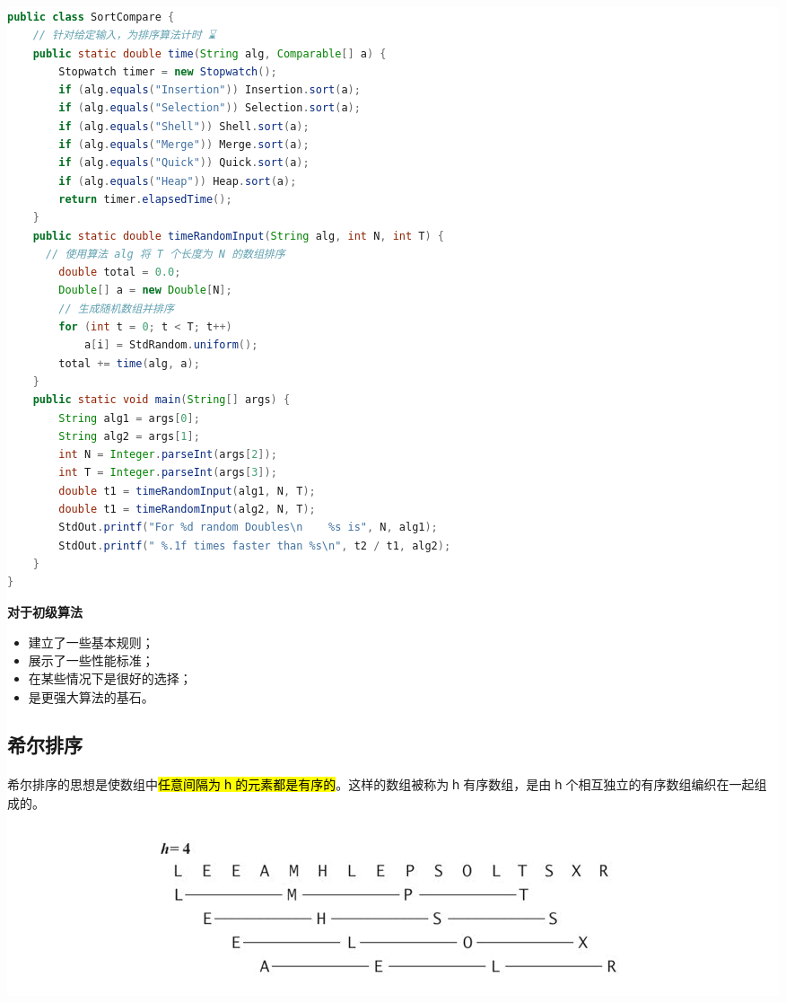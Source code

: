 ```java
public class SortCompare {
    // 针对给定输入，为排序算法计时 ⌛️
    public static double time(String alg, Comparable[] a) {
        Stopwatch timer = new Stopwatch();
        if (alg.equals("Insertion")) Insertion.sort(a);
        if (alg.equals("Selection")) Selection.sort(a);
        if (alg.equals("Shell")) Shell.sort(a);
        if (alg.equals("Merge")) Merge.sort(a);
        if (alg.equals("Quick")) Quick.sort(a);
        if (alg.equals("Heap")) Heap.sort(a);
        return timer.elapsedTime();
    }
    public static double timeRandomInput(String alg, int N, int T) {
      // 使用算法 alg 将 T 个长度为 N 的数组排序
        double total = 0.0;
        Double[] a = new Double[N];
        // 生成随机数组并排序
        for (int t = 0; t < T; t++)
            a[i] = StdRandom.uniform();
        total += time(alg, a);
    }
    public static void main(String[] args) {
        String alg1 = args[0];
        String alg2 = args[1];
        int N = Integer.parseInt(args[2]);
        int T = Integer.parseInt(args[3]);
        double t1 = timeRandomInput(alg1, N, T);
        double t1 = timeRandomInput(alg2, N, T);
        StdOut.printf("For %d random Doubles\n    %s is", N, alg1);
        StdOut.printf(" %.1f times faster than %s\n", t2 / t1, alg2);
    }
}
```

**对于初级算法**

- 建立了一些基本规则；
- 展示了一些性能标准；
- 在某些情况下是很好的选择；
- 是更强大算法的基石。

## 希尔排序

希尔排序的思想是使数组中<mark>任意间隔为 h 的元素都是有序的</mark>。这样的数组被称为 h 有序数组，是由 h 个相互独立的有序数组编织在一起组成的。

<div style="text-align: center;">

![h-sorted](../_media/2.1/h-sorted.jpeg ':size=400')
